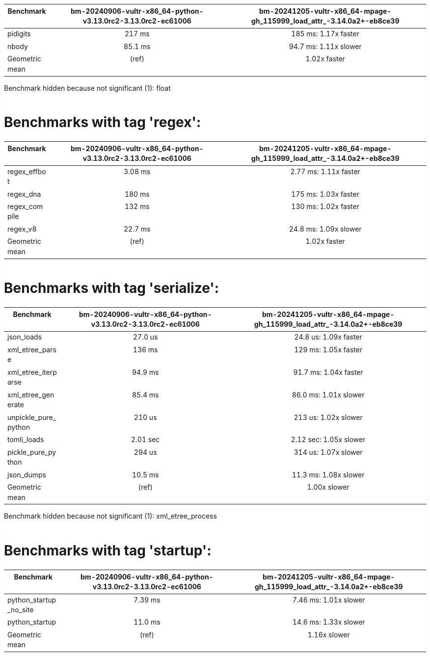 | Benchmark      | bm-20240906-vultr-x86_64-python-v3.13.0rc2-3.13.0rc2-ec61006 | bm-20241205-vultr-x86_64-mpage-gh_115999_load_attr_-3.14.0a2+-eb8ce39 |
|----------------|:------------------------------------------------------------:|:---------------------------------------------------------------------:|
| pidigits       | 217 ms                                                       | 185 ms: 1.17x faster                                                  |
| nbody          | 85.1 ms                                                      | 94.7 ms: 1.11x slower                                                 |
| Geometric mean | (ref)                                                        | 1.02x faster                                                          |

Benchmark hidden because not significant (1): float

Benchmarks with tag 'regex':
============================

| Benchmark      | bm-20240906-vultr-x86_64-python-v3.13.0rc2-3.13.0rc2-ec61006 | bm-20241205-vultr-x86_64-mpage-gh_115999_load_attr_-3.14.0a2+-eb8ce39 |
|----------------|:------------------------------------------------------------:|:---------------------------------------------------------------------:|
| regex_effbot   | 3.08 ms                                                      | 2.77 ms: 1.11x faster                                                 |
| regex_dna      | 180 ms                                                       | 175 ms: 1.03x faster                                                  |
| regex_compile  | 132 ms                                                       | 130 ms: 1.02x faster                                                  |
| regex_v8       | 22.7 ms                                                      | 24.8 ms: 1.09x slower                                                 |
| Geometric mean | (ref)                                                        | 1.02x faster                                                          |

Benchmarks with tag 'serialize':
================================

| Benchmark            | bm-20240906-vultr-x86_64-python-v3.13.0rc2-3.13.0rc2-ec61006 | bm-20241205-vultr-x86_64-mpage-gh_115999_load_attr_-3.14.0a2+-eb8ce39 |
|----------------------|:------------------------------------------------------------:|:---------------------------------------------------------------------:|
| json_loads           | 27.0 us                                                      | 24.8 us: 1.09x faster                                                 |
| xml_etree_parse      | 136 ms                                                       | 129 ms: 1.05x faster                                                  |
| xml_etree_iterparse  | 94.9 ms                                                      | 91.7 ms: 1.04x faster                                                 |
| xml_etree_generate   | 85.4 ms                                                      | 86.0 ms: 1.01x slower                                                 |
| unpickle_pure_python | 210 us                                                       | 213 us: 1.02x slower                                                  |
| tomli_loads          | 2.01 sec                                                     | 2.12 sec: 1.05x slower                                                |
| pickle_pure_python   | 294 us                                                       | 314 us: 1.07x slower                                                  |
| json_dumps           | 10.5 ms                                                      | 11.3 ms: 1.08x slower                                                 |
| Geometric mean       | (ref)                                                        | 1.00x slower                                                          |

Benchmark hidden because not significant (1): xml_etree_process

Benchmarks with tag 'startup':
==============================

| Benchmark              | bm-20240906-vultr-x86_64-python-v3.13.0rc2-3.13.0rc2-ec61006 | bm-20241205-vultr-x86_64-mpage-gh_115999_load_attr_-3.14.0a2+-eb8ce39 |
|------------------------|:------------------------------------------------------------:|:---------------------------------------------------------------------:|
| python_startup_no_site | 7.39 ms                                                      | 7.46 ms: 1.01x slower                                                 |
| python_startup         | 11.0 ms                                                      | 14.6 ms: 1.33x slower                                                 |
| Geometric mean         | (ref)                                                        | 1.16x slower                                                          |
